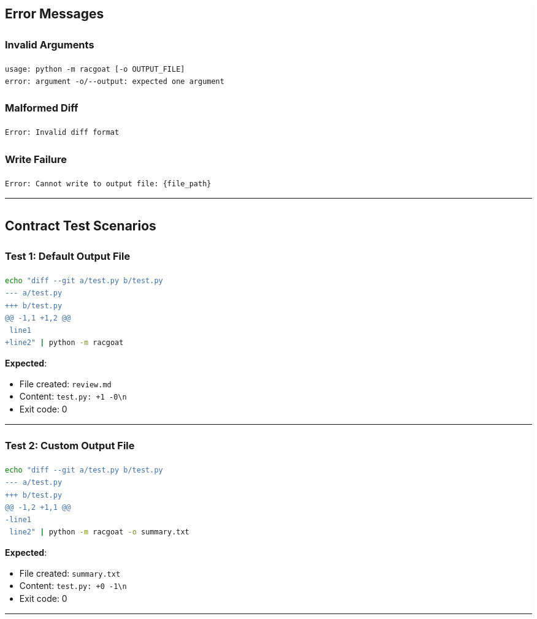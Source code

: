 ## Error Messages

### Invalid Arguments
```
usage: python -m racgoat [-o OUTPUT_FILE]
error: argument -o/--output: expected one argument
```

### Malformed Diff
```
Error: Invalid diff format
```

### Write Failure
```
Error: Cannot write to output file: {file_path}
```

---

## Contract Test Scenarios

### Test 1: Default Output File
```bash
echo "diff --git a/test.py b/test.py
--- a/test.py
+++ b/test.py
@@ -1,1 +1,2 @@
 line1
+line2" | python -m racgoat
```

**Expected**:
- File created: `review.md`
- Content: `test.py: +1 -0\n`
- Exit code: 0

---

### Test 2: Custom Output File
```bash
echo "diff --git a/test.py b/test.py
--- a/test.py
+++ b/test.py
@@ -1,2 +1,1 @@
-line1
 line2" | python -m racgoat -o summary.txt
```

**Expected**:
- File created: `summary.txt`
- Content: `test.py: +0 -1\n`
- Exit code: 0

---